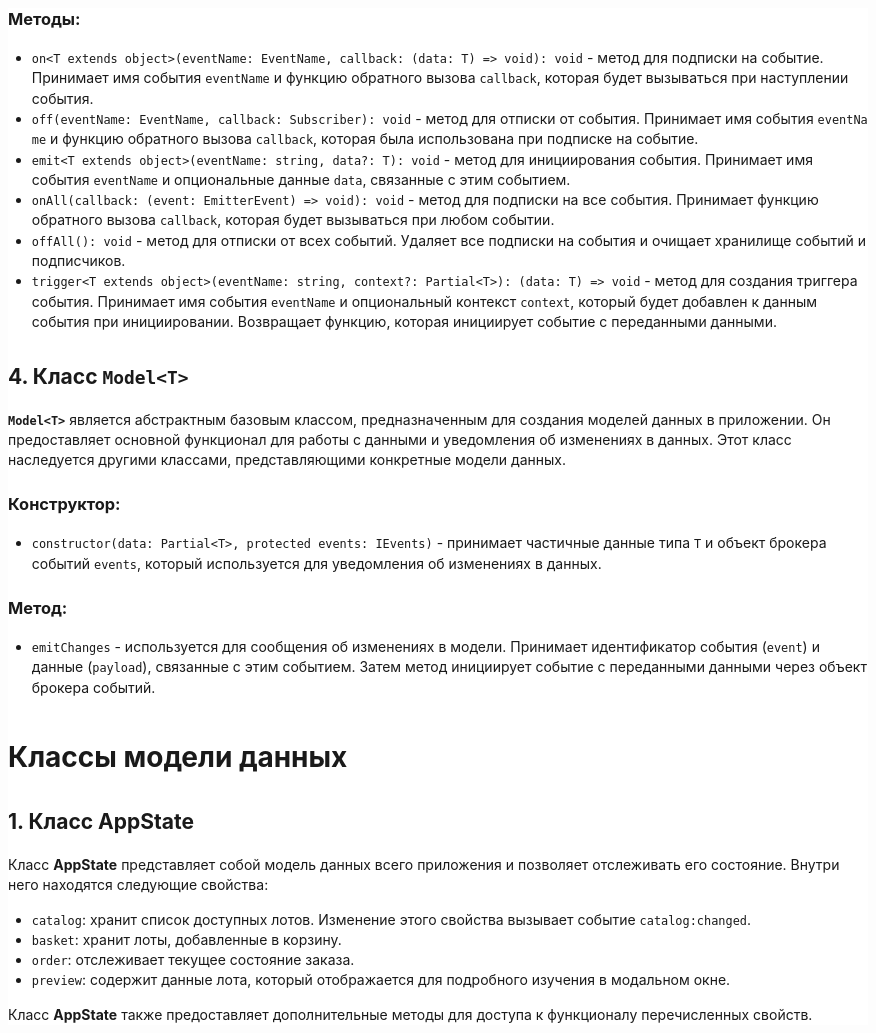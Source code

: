 ### Методы:

- `on<T extends object>(eventName: EventName, callback: (data: T) => void): void` - метод для подписки на событие. Принимает имя события `eventName` и функцию обратного вызова `callback`, которая будет вызываться при наступлении события.
- `off(eventName: EventName, callback: Subscriber): void` - метод для отписки от события. Принимает имя события `eventName` и функцию обратного вызова `callback`, которая была использована при подписке на событие.
- `emit<T extends object>(eventName: string, data?: T): void` - метод для инициирования события. Принимает имя события `eventName` и опциональные данные `data`, связанные с этим событием.
- `onAll(callback: (event: EmitterEvent) => void): void` - метод для подписки на все события. Принимает функцию обратного вызова `callback`, которая будет вызываться при любом событии.
- `offAll(): void` - метод для отписки от всех событий. Удаляет все подписки на события и очищает хранилище событий и подписчиков.
- `trigger<T extends object>(eventName: string, context?: Partial<T>): (data: T) => void` - метод для создания триггера события. Принимает имя события `eventName` и опциональный контекст `context`, который будет добавлен к данным события при инициировании. Возвращает функцию, которая инициирует событие с переданными данными.

## 4. Класс `Model<T>`

**`Model<T>`** является абстрактным базовым классом, предназначенным для создания моделей данных в приложении. Он предоставляет основной функционал для работы с данными и уведомления об изменениях в данных. Этот класс наследуется другими классами, представляющими конкретные модели данных.

### Конструктор:

- `constructor(data: Partial<T>, protected events: IEvents)` - принимает частичные данные типа `T` и объект брокера событий `events`, который используется для уведомления об изменениях в данных.

### Метод:

- `emitChanges` - используется для сообщения об изменениях в модели. Принимает идентификатор события (`event`) и данные (`payload`), связанные с этим событием. Затем метод инициирует событие с переданными данными через объект брокера событий.

# Классы модели данных

## 1. Класс AppState

Класс **AppState** представляет собой модель данных всего приложения и позволяет отслеживать его состояние. Внутри него находятся следующие свойства:

- `catalog`: хранит список доступных лотов. Изменение этого свойства вызывает событие `catalog:changed`.
- `basket`: хранит лоты, добавленные в корзину.
- `order`: отслеживает текущее состояние заказа.
- `preview`: содержит данные лота, который отображается для подробного изучения в модальном окне.

Класс **AppState** также предоставляет дополнительные методы для доступа к функционалу перечисленных свойств.
